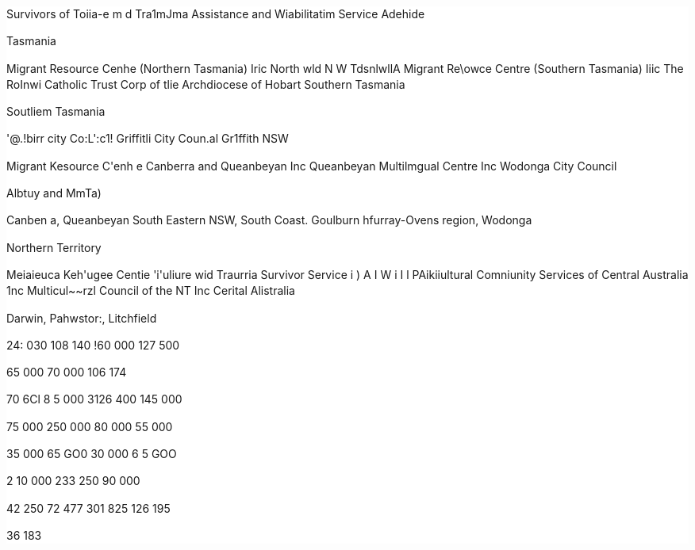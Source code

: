   Survivors of Toiia-e m d  Tra1mJma Assistance and Wiabilitatim Service Adehide 

  Tasmania 

  Migrant Resource Cenhe (Northern Tasmania) Iric North wld N W  TdsnlwllA  Migrant Re\owce Centre (Southern Tasmania) Iiic  The RoInwi Catholic Trust Corp of tlie Archdiocese of Hobart  Southern Tasmania 

  Soutliem Tasmania 

  '@.!birr city Co:L':c1!  Griffitli City Coun.al Gr1ffith NSW 

  Migrant Kesource C'enh e Canberra and Queanbeyan Inc  Queanbeyan Multilmgual Centre Inc  Wodonga City Council 

  Albtuy and MmTa) 

  Canben a, Queanbeyan  South Eastern NSW, South Coast. Goulburn  hfurray-Ovens region, Wodonga 

  Northern Territory 

  Meiaieuca Keh'ugee Centie 'i'uliure wid Traurria Survivor Service i ) A I W i I l   PAikiiultural Comniunity Services of Central Australia 1nc  Multicul~~rzl Council of the NT Inc  Cerital Alistralia 

  Darwin, Pahwstor:, Litchfield 

  24: 030  108 140  !60 000  127 500 

  65 000  70 000  106 174 

  70 6Cl  8 5  000  3126 400  145 000 

  75 000  250 000  80 000  55 000 

  35 000  65 GO0  30 000  6 5  GOO 

  2 10 000  233 250  90 000 

  42 250  72 477  301 825  126 195 

  36 183 

